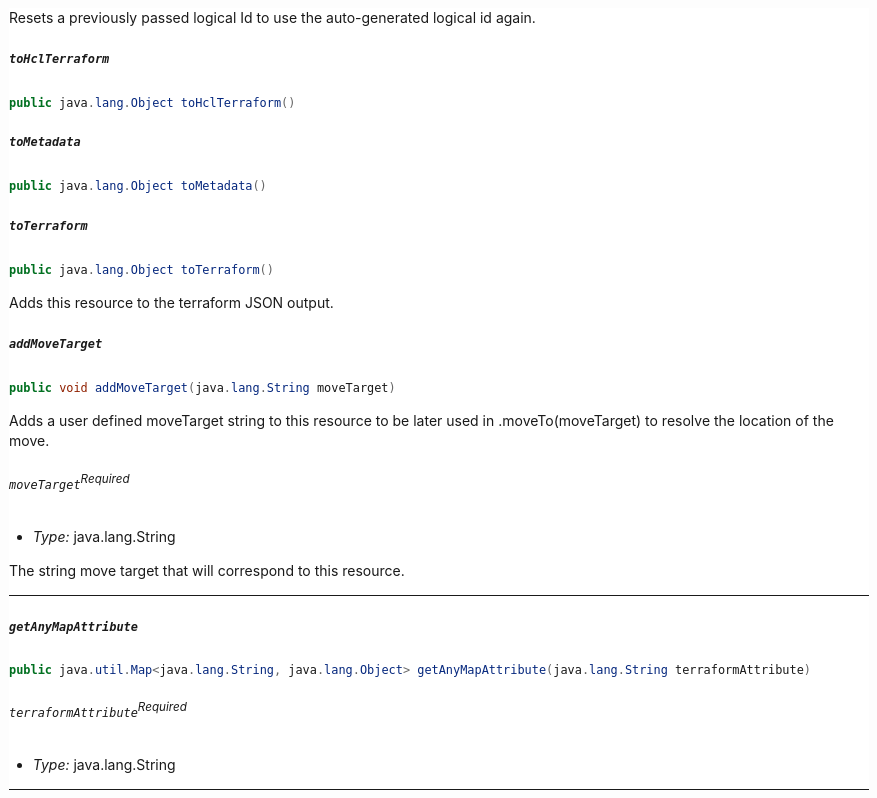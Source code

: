 Resets a previously passed logical Id to use the auto-generated logical id again.

##### `toHclTerraform` <a name="toHclTerraform" id="@cdktf/provider-databricks.repo.Repo.toHclTerraform"></a>

```java
public java.lang.Object toHclTerraform()
```

##### `toMetadata` <a name="toMetadata" id="@cdktf/provider-databricks.repo.Repo.toMetadata"></a>

```java
public java.lang.Object toMetadata()
```

##### `toTerraform` <a name="toTerraform" id="@cdktf/provider-databricks.repo.Repo.toTerraform"></a>

```java
public java.lang.Object toTerraform()
```

Adds this resource to the terraform JSON output.

##### `addMoveTarget` <a name="addMoveTarget" id="@cdktf/provider-databricks.repo.Repo.addMoveTarget"></a>

```java
public void addMoveTarget(java.lang.String moveTarget)
```

Adds a user defined moveTarget string to this resource to be later used in .moveTo(moveTarget) to resolve the location of the move.

###### `moveTarget`<sup>Required</sup> <a name="moveTarget" id="@cdktf/provider-databricks.repo.Repo.addMoveTarget.parameter.moveTarget"></a>

- *Type:* java.lang.String

The string move target that will correspond to this resource.

---

##### `getAnyMapAttribute` <a name="getAnyMapAttribute" id="@cdktf/provider-databricks.repo.Repo.getAnyMapAttribute"></a>

```java
public java.util.Map<java.lang.String, java.lang.Object> getAnyMapAttribute(java.lang.String terraformAttribute)
```

###### `terraformAttribute`<sup>Required</sup> <a name="terraformAttribute" id="@cdktf/provider-databricks.repo.Repo.getAnyMapAttribute.parameter.terraformAttribute"></a>

- *Type:* java.lang.String

---